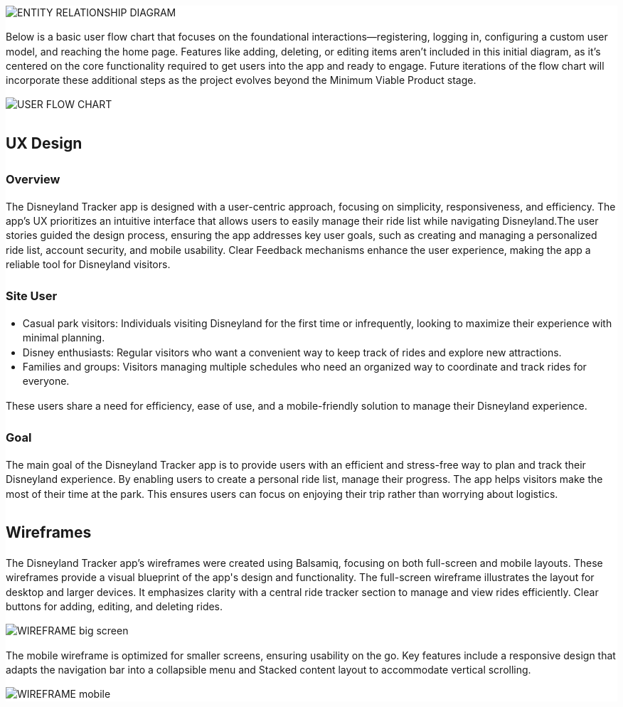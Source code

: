 <img width="633" alt="ENTITY RELATIONSHIP DIAGRAM" src="https://github.com/user-attachments/assets/4fd3d89f-51f8-4c97-8a73-c71acc622b78" />

Below is a basic user flow chart that focuses on the foundational interactions—registering, logging in, configuring a custom user model, and reaching the home page. Features like adding, deleting, or editing items aren’t included in this initial diagram, as it’s centered on the core functionality required to get users into the app and ready to engage. Future iterations of the flow chart will incorporate these additional steps as the project evolves beyond the Minimum Viable Product stage.

<img width="517" alt="USER FLOW CHART" src="https://github.com/user-attachments/assets/646baedb-cb49-48d2-94b1-bd33156810a6" />

## UX Design
### Overview
The Disneyland Tracker app is designed with a user-centric approach, focusing on simplicity, responsiveness, and efficiency. The app’s UX prioritizes an intuitive interface that allows users to easily manage their ride list while navigating Disneyland.The user stories guided the design process, ensuring the app addresses key user goals, such as creating and managing a personalized ride list, account security, and mobile usability. Clear Feedback mechanisms enhance the user experience, making the app a reliable tool for Disneyland visitors.
### Site User
- Casual park visitors: Individuals visiting Disneyland for the first time or infrequently, looking to maximize their experience with minimal planning.
- Disney enthusiasts: Regular visitors who want a convenient way to keep track of rides and explore new attractions.
- Families and groups: Visitors managing multiple schedules who need an organized way to coordinate and track rides for everyone.
  
These users share a need for efficiency, ease of use, and a mobile-friendly solution to manage their Disneyland experience.
### Goal
The main goal of the Disneyland Tracker app is to provide users with an efficient and stress-free way to plan and track their Disneyland experience. By enabling users to create a personal ride list, manage their progress. The app helps visitors make the most of their time at the park. This ensures users can focus on enjoying their trip rather than worrying about logistics.
## Wireframes
The Disneyland Tracker app’s wireframes were created using Balsamiq, focusing on both full-screen and mobile layouts. These wireframes provide a visual blueprint of the app's design and functionality.
The full-screen wireframe illustrates the layout for desktop and larger devices. It emphasizes clarity with a central ride tracker section to manage and view rides efficiently.
Clear buttons for adding, editing, and deleting rides.

<img width="812" alt="WIREFRAME big screen" src="https://github.com/user-attachments/assets/60886411-736d-4df5-8185-531d5668dfe6" />

The mobile wireframe is optimized for smaller screens, ensuring usability on the go. Key features include a responsive design that adapts the navigation bar into a collapsible menu and Stacked content layout to accommodate vertical scrolling.

<img width="206" alt="WIREFRAME mobile" src="https://github.com/user-attachments/assets/88fa41b4-2740-4c28-891b-0374e755b7fd" />

